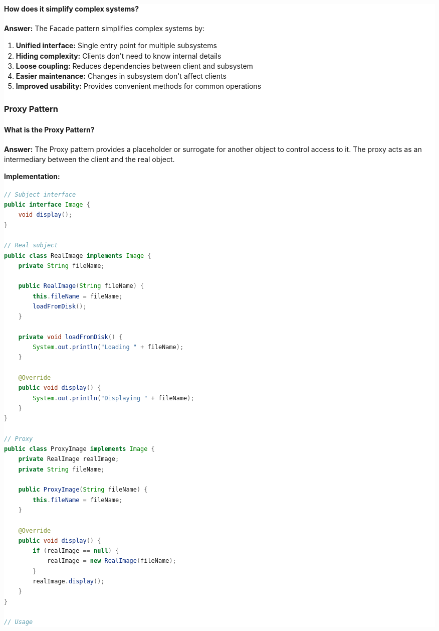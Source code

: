 
#### How does it simplify complex systems?

**Answer:**
The Facade pattern simplifies complex systems by:

1. **Unified interface:** Single entry point for multiple subsystems
2. **Hiding complexity:** Clients don't need to know internal details
3. **Loose coupling:** Reduces dependencies between client and subsystem
4. **Easier maintenance:** Changes in subsystem don't affect clients
5. **Improved usability:** Provides convenient methods for common operations

### Proxy Pattern

#### What is the Proxy Pattern?

**Answer:**
The Proxy pattern provides a placeholder or surrogate for another object to control access to it. The proxy acts as an intermediary between the client and the real object.

**Implementation:**
```java
// Subject interface
public interface Image {
    void display();
}

// Real subject
public class RealImage implements Image {
    private String fileName;
    
    public RealImage(String fileName) {
        this.fileName = fileName;
        loadFromDisk();
    }
    
    private void loadFromDisk() {
        System.out.println("Loading " + fileName);
    }
    
    @Override
    public void display() {
        System.out.println("Displaying " + fileName);
    }
}

// Proxy
public class ProxyImage implements Image {
    private RealImage realImage;
    private String fileName;
    
    public ProxyImage(String fileName) {
        this.fileName = fileName;
    }
    
    @Override
    public void display() {
        if (realImage == null) {
            realImage = new RealImage(fileName);
        }
        realImage.display();
    }
}

// Usage
```